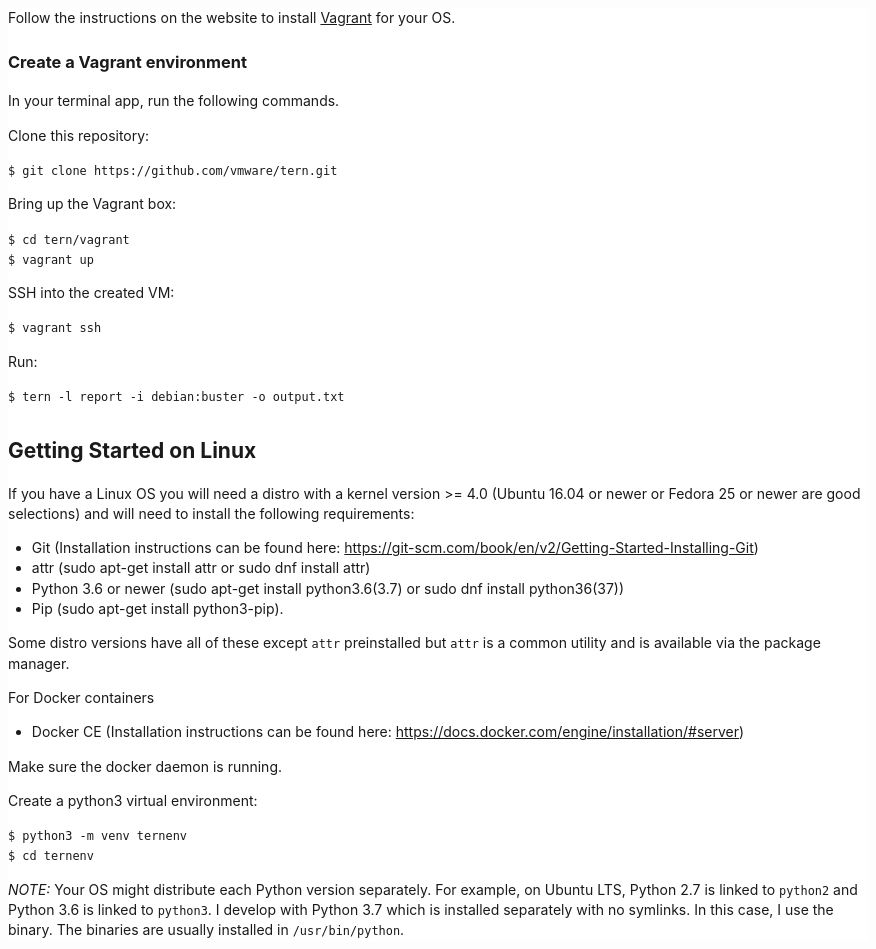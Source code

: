 Follow the instructions on the website to install [Vagrant](https://www.vagrantup.com/downloads.html) for your OS. 

### Create a Vagrant environment
In your terminal app, run the following commands.

Clone this repository:
```
$ git clone https://github.com/vmware/tern.git
```

Bring up the Vagrant box: 
```
$ cd tern/vagrant
$ vagrant up
```

SSH into the created VM: 
```
$ vagrant ssh
```

Run:
```
$ tern -l report -i debian:buster -o output.txt
```

## Getting Started on Linux<a name="getting-started-on-linux">
If you have a Linux OS you will need a distro with a kernel version >= 4.0 (Ubuntu 16.04 or newer or Fedora 25 or newer are good selections) and will need to install the following requirements:

- Git (Installation instructions can be found here: https://git-scm.com/book/en/v2/Getting-Started-Installing-Git)
- attr (sudo apt-get install attr or sudo dnf install attr)
- Python 3.6 or newer (sudo apt-get install python3.6(3.7) or sudo dnf install python36(37))
- Pip (sudo apt-get install python3-pip).

Some distro versions have all of these except `attr` preinstalled but `attr` is a common utility and is available via the package manager.

For Docker containers
- Docker CE (Installation instructions can be found here: https://docs.docker.com/engine/installation/#server)

Make sure the docker daemon is running.

Create a python3 virtual environment:
```
$ python3 -m venv ternenv
$ cd ternenv
```

*NOTE:* Your OS might distribute each Python version separately. For example, on Ubuntu LTS, Python 2.7 is linked to `python2` and Python 3.6 is linked to `python3`. I develop with Python 3.7 which is installed separately with no symlinks. In this case, I use the binary. The binaries are usually installed in `/usr/bin/python`.
